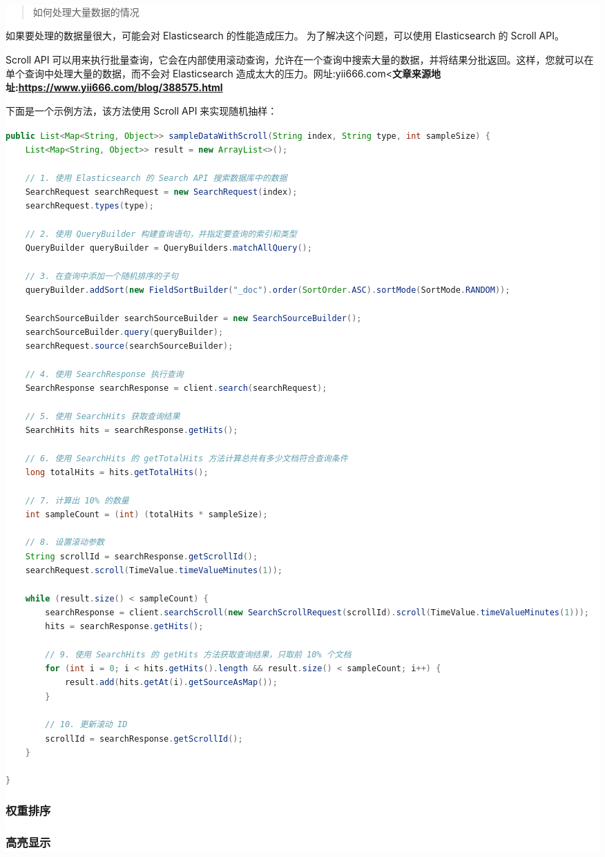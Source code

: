 > 如何处理大量数据的情况

如果要处理的数据量很大，可能会对 Elasticsearch 的性能造成压力。 为了解决这个问题，可以使用 Elasticsearch 的 Scroll API。

Scroll API 可以用来执行批量查询，它会在内部使用滚动查询，允许在一个查询中搜索大量的数据，并将结果分批返回。这样，您就可以在单个查询中处理大量的数据，而不会对 Elasticsearch 造成太大的压力。网址:yii666.com<**文章来源地址:https://www.yii666.com/blog/388575.html**

下面是一个示例方法，该方法使用 Scroll API 来实现随机抽样：

```java
public List<Map<String, Object>> sampleDataWithScroll(String index, String type, int sampleSize) {
    List<Map<String, Object>> result = new ArrayList<>();

    // 1. 使用 Elasticsearch 的 Search API 搜索数据库中的数据
    SearchRequest searchRequest = new SearchRequest(index);
    searchRequest.types(type);

    // 2. 使用 QueryBuilder 构建查询语句，并指定要查询的索引和类型
    QueryBuilder queryBuilder = QueryBuilders.matchAllQuery();

    // 3. 在查询中添加一个随机排序的子句
    queryBuilder.addSort(new FieldSortBuilder("_doc").order(SortOrder.ASC).sortMode(SortMode.RANDOM));

    SearchSourceBuilder searchSourceBuilder = new SearchSourceBuilder();
    searchSourceBuilder.query(queryBuilder);
    searchRequest.source(searchSourceBuilder);

    // 4. 使用 SearchResponse 执行查询
    SearchResponse searchResponse = client.search(searchRequest);

    // 5. 使用 SearchHits 获取查询结果
    SearchHits hits = searchResponse.getHits();

    // 6. 使用 SearchHits 的 getTotalHits 方法计算总共有多少文档符合查询条件
    long totalHits = hits.getTotalHits();

    // 7. 计算出 10% 的数量
    int sampleCount = (int) (totalHits * sampleSize);

    // 8. 设置滚动参数
    String scrollId = searchResponse.getScrollId();
    searchRequest.scroll(TimeValue.timeValueMinutes(1));

    while (result.size() < sampleCount) {
	    searchResponse = client.searchScroll(new SearchScrollRequest(scrollId).scroll(TimeValue.timeValueMinutes(1)));
	    hits = searchResponse.getHits();
	
	    // 9. 使用 SearchHits 的 getHits 方法获取查询结果，只取前 10% 个文档
	    for (int i = 0; i < hits.getHits().length && result.size() < sampleCount; i++) {
	        result.add(hits.getAt(i).getSourceAsMap());
	    }
	
	    // 10. 更新滚动 ID
	    scrollId = searchResponse.getScrollId();
	}

}
```

### 权重排序

### 高亮显示

